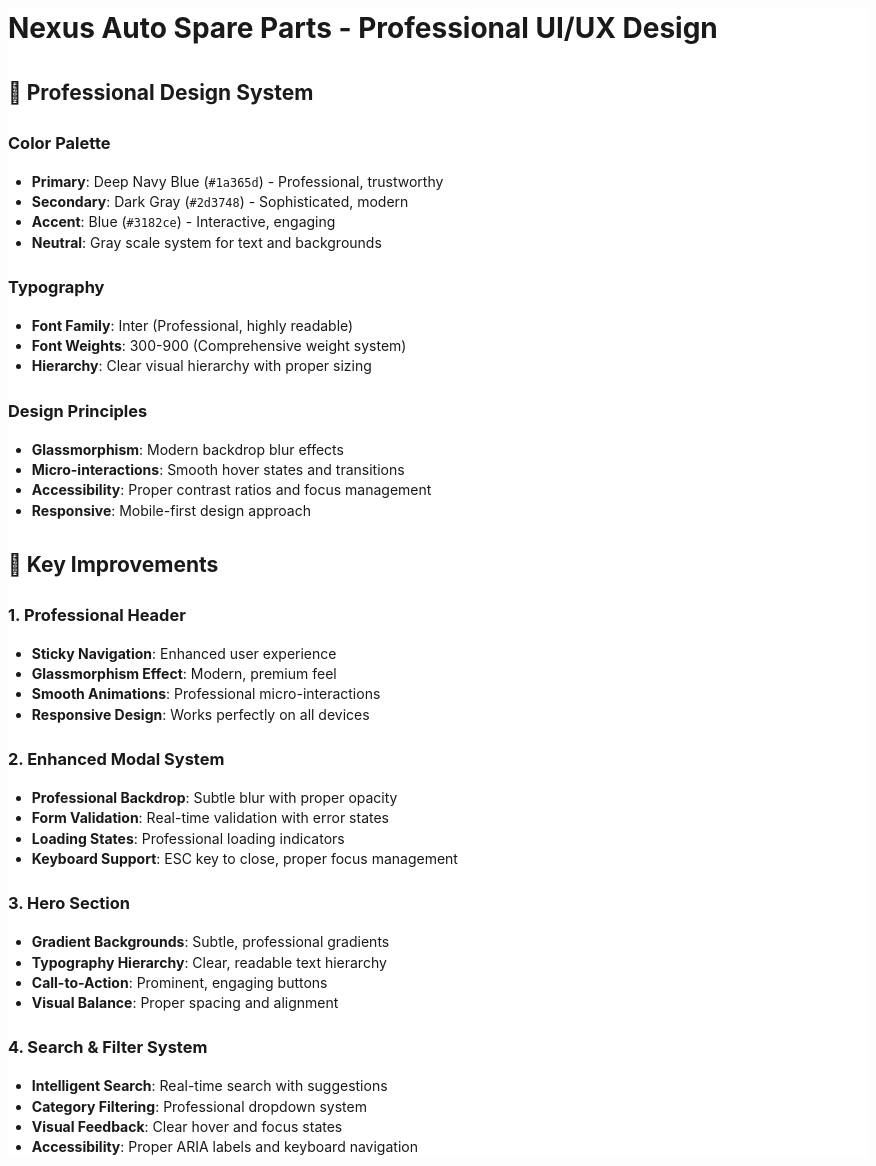 # Nexus Auto Spare Parts - Professional UI/UX Design

## 🎨 Professional Design System

### Color Palette

- **Primary**: Deep Navy Blue (`#1a365d`) - Professional, trustworthy
- **Secondary**: Dark Gray (`#2d3748`) - Sophisticated, modern
- **Accent**: Blue (`#3182ce`) - Interactive, engaging
- **Neutral**: Gray scale system for text and backgrounds

### Typography

- **Font Family**: Inter (Professional, highly readable)
- **Font Weights**: 300-900 (Comprehensive weight system)
- **Hierarchy**: Clear visual hierarchy with proper sizing

### Design Principles

- **Glassmorphism**: Modern backdrop blur effects
- **Micro-interactions**: Smooth hover states and transitions
- **Accessibility**: Proper contrast ratios and focus management
- **Responsive**: Mobile-first design approach

## 🚀 Key Improvements

### 1. Professional Header

- **Sticky Navigation**: Enhanced user experience
- **Glassmorphism Effect**: Modern, premium feel
- **Smooth Animations**: Professional micro-interactions
- **Responsive Design**: Works perfectly on all devices

### 2. Enhanced Modal System

- **Professional Backdrop**: Subtle blur with proper opacity
- **Form Validation**: Real-time validation with error states
- **Loading States**: Professional loading indicators
- **Keyboard Support**: ESC key to close, proper focus management

### 3. Hero Section

- **Gradient Backgrounds**: Subtle, professional gradients
- **Typography Hierarchy**: Clear, readable text hierarchy
- **Call-to-Action**: Prominent, engaging buttons
- **Visual Balance**: Proper spacing and alignment

### 4. Search & Filter System

- **Intelligent Search**: Real-time search with suggestions
- **Category Filtering**: Professional dropdown system
- **Visual Feedback**: Clear hover and focus states
- **Accessibility**: Proper ARIA labels and keyboard navigation
